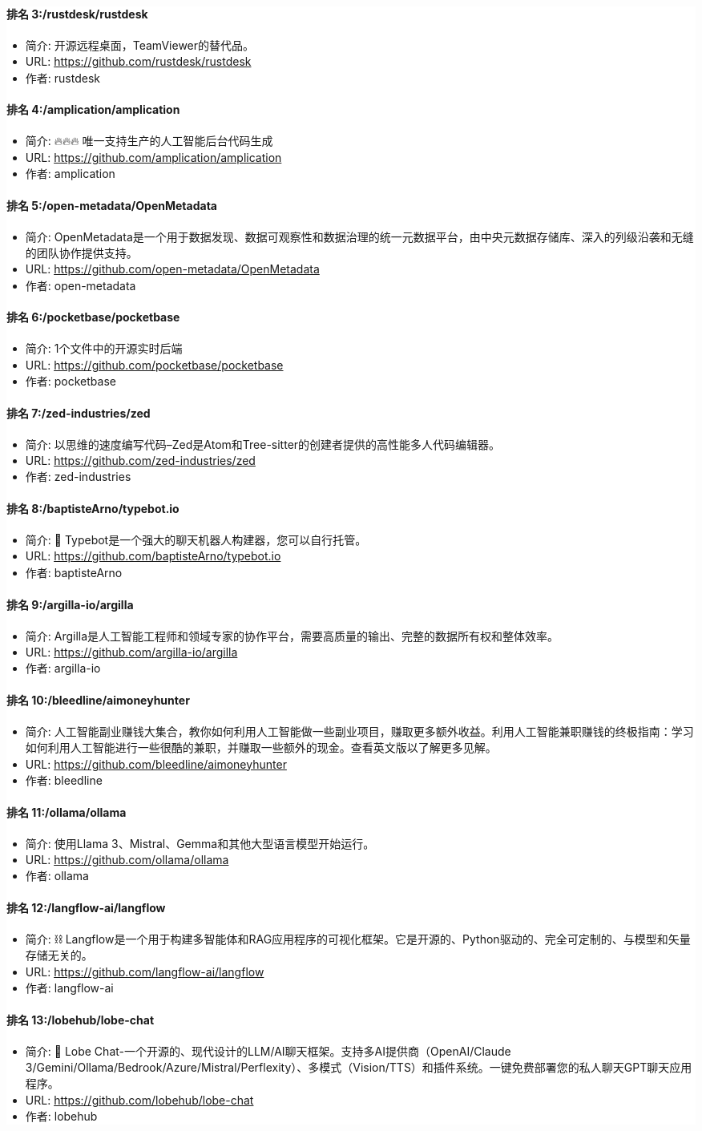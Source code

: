 #### 排名 3:/rustdesk/rustdesk
- 简介: 开源远程桌面，TeamViewer的替代品。
- URL: https://github.com/rustdesk/rustdesk
- 作者: rustdesk 

#### 排名 4:/amplication/amplication
- 简介: 🔥🔥🔥 唯一支持生产的人工智能后台代码生成
- URL: https://github.com/amplication/amplication
- 作者: amplication 

#### 排名 5:/open-metadata/OpenMetadata
- 简介: OpenMetadata是一个用于数据发现、数据可观察性和数据治理的统一元数据平台，由中央元数据存储库、深入的列级沿袭和无缝的团队协作提供支持。
- URL: https://github.com/open-metadata/OpenMetadata
- 作者: open-metadata 

#### 排名 6:/pocketbase/pocketbase
- 简介: 1个文件中的开源实时后端
- URL: https://github.com/pocketbase/pocketbase
- 作者: pocketbase 

#### 排名 7:/zed-industries/zed
- 简介: 以思维的速度编写代码–Zed是Atom和Tree-sitter的创建者提供的高性能多人代码编辑器。
- URL: https://github.com/zed-industries/zed
- 作者: zed-industries 

#### 排名 8:/baptisteArno/typebot.io
- 简介: 💬 Typebot是一个强大的聊天机器人构建器，您可以自行托管。
- URL: https://github.com/baptisteArno/typebot.io
- 作者: baptisteArno 

#### 排名 9:/argilla-io/argilla
- 简介: Argilla是人工智能工程师和领域专家的协作平台，需要高质量的输出、完整的数据所有权和整体效率。
- URL: https://github.com/argilla-io/argilla
- 作者: argilla-io 

#### 排名 10:/bleedline/aimoneyhunter
- 简介: 人工智能副业赚钱大集合，教你如何利用人工智能做一些副业项目，赚取更多额外收益。利用人工智能兼职赚钱的终极指南：学习如何利用人工智能进行一些很酷的兼职，并赚取一些额外的现金。查看英文版以了解更多见解。
- URL: https://github.com/bleedline/aimoneyhunter
- 作者: bleedline 

#### 排名 11:/ollama/ollama
- 简介: 使用Llama 3、Mistral、Gemma和其他大型语言模型开始运行。
- URL: https://github.com/ollama/ollama
- 作者: ollama 

#### 排名 12:/langflow-ai/langflow
- 简介: ⛓️ Langflow是一个用于构建多智能体和RAG应用程序的可视化框架。它是开源的、Python驱动的、完全可定制的、与模型和矢量存储无关的。
- URL: https://github.com/langflow-ai/langflow
- 作者: langflow-ai 

#### 排名 13:/lobehub/lobe-chat
- 简介: 🤯 Lobe Chat-一个开源的、现代设计的LLM/AI聊天框架。支持多AI提供商（OpenAI/Claude 3/Gemini/Ollama/Bedrook/Azure/Mistral/Perflexity）、多模式（Vision/TTS）和插件系统。一键免费部署您的私人聊天GPT聊天应用程序。
- URL: https://github.com/lobehub/lobe-chat
- 作者: lobehub 
